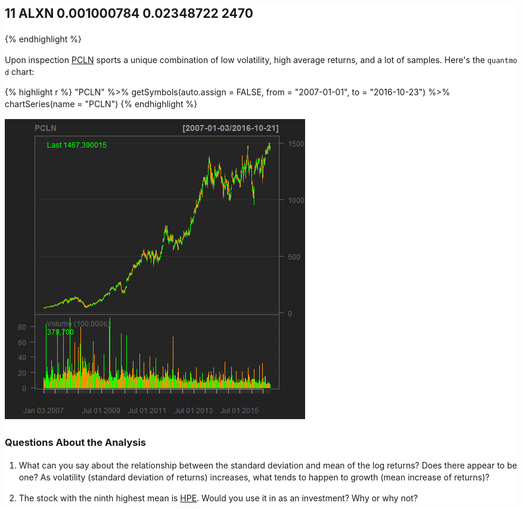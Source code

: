 ## 11          ALXN      0.001000784     0.02348722         2470
{% endhighlight %}

Upon inspection [PCLN](https://finance.yahoo.com/quote/PCLN?p=PCLN) sports a unique combination of low volatility, high average returns, and a lot of samples. Here's the `quantmod` chart:


{% highlight r %}
"PCLN" %>%
    getSymbols(auto.assign = FALSE,
               from = "2007-01-01",
               to   = "2016-10-23") %>%
    chartSeries(name = "PCLN")
{% endhighlight %}

![plot of chunk unnamed-chunk-35](/figure/source/2016-10-23-SP500_Analysis/unnamed-chunk-35-1.png)


### Questions About the Analysis

1. What can you say about the relationship between the standard deviation and mean of the log returns? Does there appear to be one? As volatility (standard deviation of returns) increases, what tends to happen to growth (mean increase of returns)?

2. The stock with the ninth highest mean is [HPE](https://finance.yahoo.com/quote/HPE/?p=HPE). Would you use it in as an investment? Why or why not?
